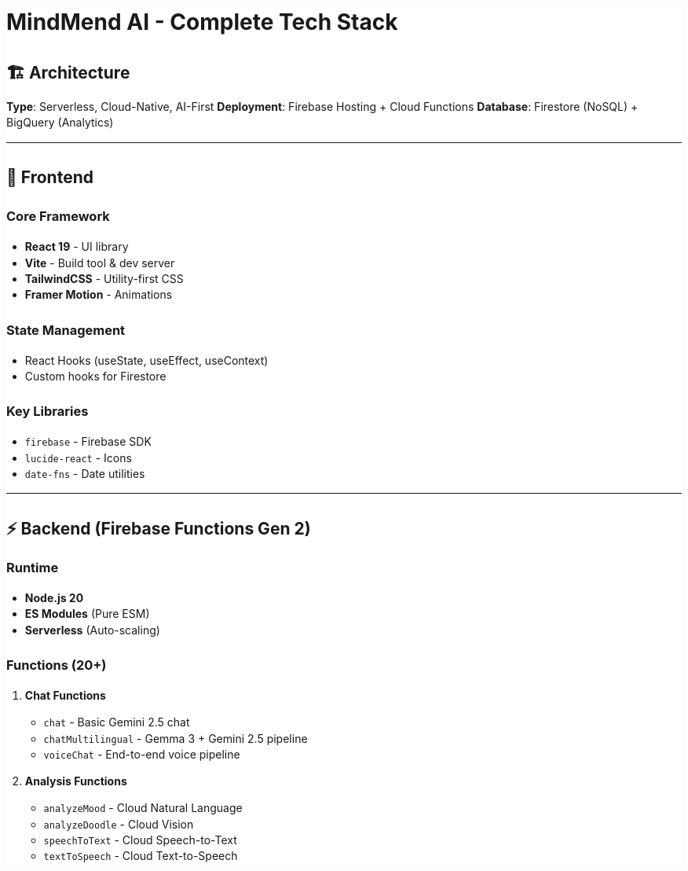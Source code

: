 # MindMend AI - Complete Tech Stack

## 🏗️ Architecture

**Type**: Serverless, Cloud-Native, AI-First
**Deployment**: Firebase Hosting + Cloud Functions
**Database**: Firestore (NoSQL) + BigQuery (Analytics)

---

## 🎨 Frontend

### Core Framework
- **React 19** - UI library
- **Vite** - Build tool & dev server
- **TailwindCSS** - Utility-first CSS
- **Framer Motion** - Animations

### State Management
- React Hooks (useState, useEffect, useContext)
- Custom hooks for Firestore

### Key Libraries
- `firebase` - Firebase SDK
- `lucide-react` - Icons
- `date-fns` - Date utilities

---

## ⚡ Backend (Firebase Functions Gen 2)

### Runtime
- **Node.js 20**
- **ES Modules** (Pure ESM)
- **Serverless** (Auto-scaling)

### Functions (20+)
1. **Chat Functions**
   - `chat` - Basic Gemini 2.5 chat
   - `chatMultilingual` - Gemma 3 + Gemini 2.5 pipeline
   - `voiceChat` - End-to-end voice pipeline

2. **Analysis Functions**
   - `analyzeMood` - Cloud Natural Language
   - `analyzeDoodle` - Cloud Vision
   - `speechToText` - Cloud Speech-to-Text
   - `textToSpeech` - Cloud Text-to-Speech
